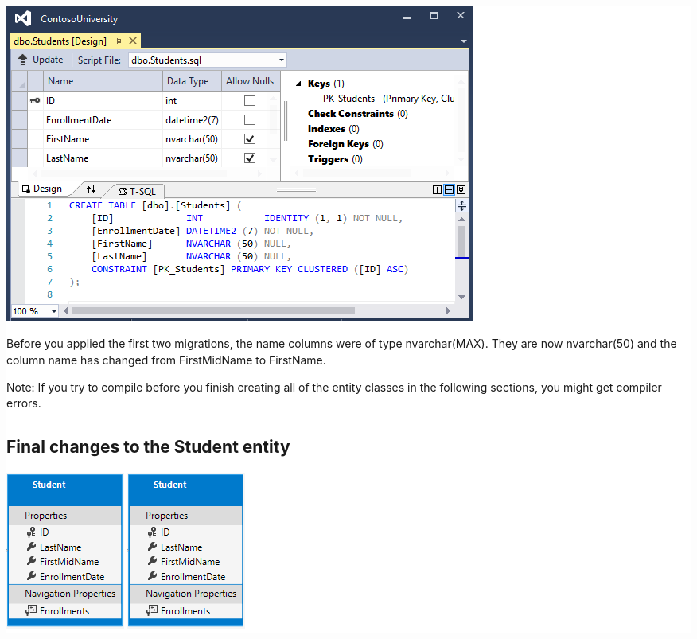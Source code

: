![image](complex-data-model/_static/ssox-after-migration.png)

Before you applied the first two migrations, the name columns were of type nvarchar(MAX). They are now nvarchar(50) and the column name has changed from FirstMidName to FirstName.

Note: If you try to compile before you finish creating all of the entity classes in the following sections, you might get compiler errors.

  ## Final changes to the Student entity

![Student entity](complex-data-model/_static/student-entity.png)
![image](complex-data-model/_static/student-entity.png)
